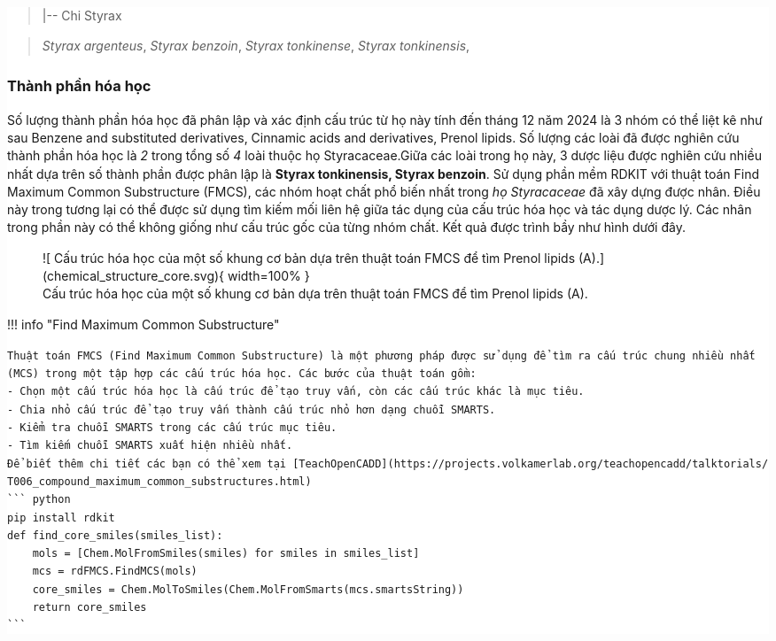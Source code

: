 >|-- Chi Styrax

>*Styrax argenteus*,
>*Styrax benzoin*,
>*Styrax tonkinense*,
>*Styrax tonkinensis*,

### Thành phần hóa học 

Số lượng thành phần hóa học đã phân lập và xác định cấu trúc từ họ này tính đến tháng 12 năm 2024 là 3 nhóm có thể liệt kê như sau Benzene and substituted derivatives, Cinnamic acids and derivatives, Prenol lipids. Số lượng các loài đã được nghiên cứu thành phần hóa học là *2* trong tổng số *4* loài thuộc họ Styracaceae.Giữa các loài trong họ này, 3 dược liệu được nghiên cứu nhiều nhất dựa trên số thành phần được phân lập là **Styrax tonkinensis, Styrax benzoin**. Sử dụng phần mềm RDKIT với thuật toán  Find Maximum Common Substructure (FMCS), các nhóm hoạt chất phổ biến nhất trong *họ Styracaceae* đã xây dựng được nhân. Điều này trong tương lại có thể được sử dụng tìm kiếm mối liên hệ giữa tác dụng của cấu trúc hóa học và tác dụng dược lý. Các nhân trong phần này có thể không giống như cấu trúc gốc của từng nhóm chất. Kết quả được trình bầy như hình dưới đây.

<figure markdown="span">
    ![ Cấu trúc hóa học của một số khung cơ bản dựa trên thuật toán FMCS để tìm Prenol lipids (A).](chemical_structure_core.svg){ width=100% }
    <figcaption> Cấu trúc hóa học của một số khung cơ bản dựa trên thuật toán FMCS để tìm Prenol lipids (A).</figcaption>
</figure>


!!! info  "Find Maximum Common Substructure"
    
    Thuật toán FMCS (Find Maximum Common Substructure) là một phương pháp được sử dụng để tìm ra cấu trúc chung nhiều nhất (MCS) trong một tập hợp các cấu trúc hóa học. Các bước của thuật toán gồm:
    - Chọn một cấu trúc hóa học là cấu trúc để tạo truy vấn, còn các cấu trúc khác là mục tiêu.
    - Chia nhỏ cấu trúc để tạo truy vấn thành cấu trúc nhỏ hơn dạng chuỗi SMARTS.
    - Kiểm tra chuỗi SMARTS trong các cấu trúc mục tiêu.
    - Tìm kiếm chuỗi SMARTS xuất hiện nhiều nhất.
    Để biết thêm chi tiết các bạn có thể xem tại [TeachOpenCADD](https://projects.volkamerlab.org/teachopencadd/talktorials/T006_compound_maximum_common_substructures.html)
    ``` python
    pip install rdkit
    def find_core_smiles(smiles_list):
        mols = [Chem.MolFromSmiles(smiles) for smiles in smiles_list]
        mcs = rdFMCS.FindMCS(mols)
        core_smiles = Chem.MolToSmiles(Chem.MolFromSmarts(mcs.smartsString))
        return core_smiles
    ```
